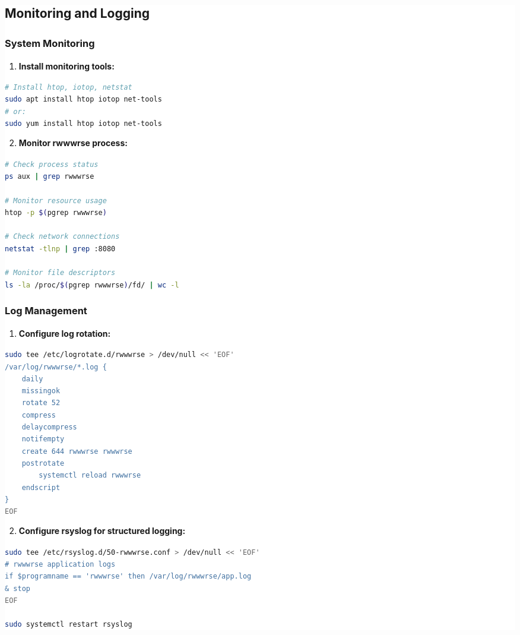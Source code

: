 ## Monitoring and Logging

### System Monitoring

1. **Install monitoring tools:**
```bash
# Install htop, iotop, netstat
sudo apt install htop iotop net-tools
# or:
sudo yum install htop iotop net-tools
```

2. **Monitor rwwwrse process:**
```bash
# Check process status
ps aux | grep rwwwrse

# Monitor resource usage
htop -p $(pgrep rwwwrse)

# Check network connections
netstat -tlnp | grep :8080

# Monitor file descriptors
ls -la /proc/$(pgrep rwwwrse)/fd/ | wc -l
```

### Log Management

1. **Configure log rotation:**
```bash
sudo tee /etc/logrotate.d/rwwwrse > /dev/null << 'EOF'
/var/log/rwwwrse/*.log {
    daily
    missingok
    rotate 52
    compress
    delaycompress
    notifempty
    create 644 rwwwrse rwwwrse
    postrotate
        systemctl reload rwwwrse
    endscript
}
EOF
```

2. **Configure rsyslog for structured logging:**
```bash
sudo tee /etc/rsyslog.d/50-rwwwrse.conf > /dev/null << 'EOF'
# rwwwrse application logs
if $programname == 'rwwwrse' then /var/log/rwwwrse/app.log
& stop
EOF

sudo systemctl restart rsyslog
```
